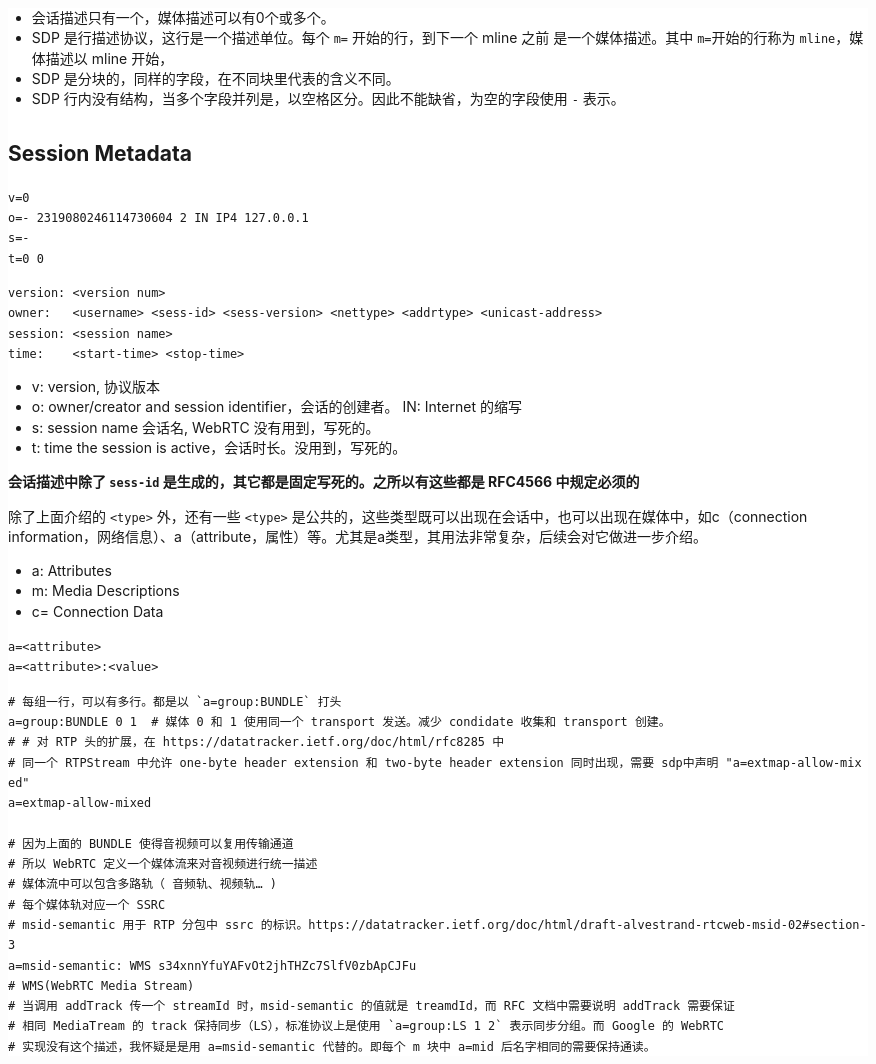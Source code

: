 - 会话描述只有一个，媒体描述可以有0个或多个。
- SDP 是行描述协议，这行是一个描述单位。每个 `m=` 开始的行，到下一个 mline 之前 是一个媒体描述。其中 `m=`开始的行称为 `mline`，媒体描述以 mline 开始，
- SDP 是分块的，同样的字段，在不同块里代表的含义不同。
- SDP 行内没有结构，当多个字段并列是，以空格区分。因此不能缺省，为空的字段使用 `-` 表示。

## Session Metadata

```
v=0
o=- 2319080246114730604 2 IN IP4 127.0.0.1
s=-
t=0 0
```

```
version: <version num>
owner:   <username> <sess-id> <sess-version> <nettype> <addrtype> <unicast-address>
session: <session name>
time:    <start-time> <stop-time>
```
- v: version, 协议版本
- o: owner/creator and session identifier，会话的创建者。 IN: Internet 的缩写
- s: session name 会话名, WebRTC 没有用到，写死的。
- t: time the session is active，会话时长。没用到，写死的。

**会话描述中除了 `sess-id` 是生成的，其它都是固定写死的。之所以有这些都是 RFC4566 中规定必须的**

除了上面介绍的 `<type>` 外，还有一些 `<type>` 是公共的，这些类型既可以出现在会话中，也可以出现在媒体中，如c（connection information，网络信息）、a（attribute，属性）等。尤其是a类型，其用法非常复杂，后续会对它做进一步介绍。

- a: Attributes
- m: Media Descriptions
- c= Connection Data

```
a=<attribute>
a=<attribute>:<value>
```

```
# 每组一行，可以有多行。都是以 `a=group:BUNDLE` 打头
a=group:BUNDLE 0 1  # 媒体 0 和 1 使用同一个 transport 发送。减少 condidate 收集和 transport 创建。
# # 对 RTP 头的扩展，在 https://datatracker.ietf.org/doc/html/rfc8285 中
# 同一个 RTPStream 中允许 one-byte header extension 和 two-byte header extension 同时出现，需要 sdp中声明 "a=extmap-allow-mixed"
a=extmap-allow-mixed

# 因为上面的 BUNDLE 使得音视频可以复用传输通道
# 所以 WebRTC 定义一个媒体流来对音视频进行统一描述
# 媒体流中可以包含多路轨（ 音频轨、视频轨… )
# 每个媒体轨对应一个 SSRC
# msid-semantic 用于 RTP 分包中 ssrc 的标识。https://datatracker.ietf.org/doc/html/draft-alvestrand-rtcweb-msid-02#section-3
a=msid-semantic: WMS s34xnnYfuYAFvOt2jhTHZc7SlfV0zbApCJFu
# WMS(WebRTC Media Stream)
# 当调用 addTrack 传一个 streamId 时，msid-semantic 的值就是 treamdId，而 RFC 文档中需要说明 addTrack 需要保证
# 相同 MediaTream 的 track 保持同步（LS），标准协议上是使用 `a=group:LS 1 2` 表示同步分组。而 Google 的 WebRTC
# 实现没有这个描述，我怀疑是是用 a=msid-semantic 代替的。即每个 m 块中 a=mid 后名字相同的需要保持通读。
```

